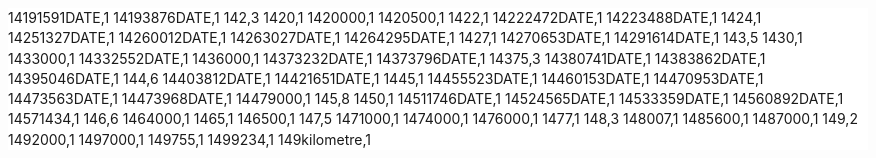 14191591DATE,1
14193876DATE,1
142,3
1420,1
1420000,1
1420500,1
1422,1
14222472DATE,1
14223488DATE,1
1424,1
14251327DATE,1
14260012DATE,1
14263027DATE,1
14264295DATE,1
1427,1
14270653DATE,1
14291614DATE,1
143,5
1430,1
1433000,1
14332552DATE,1
1436000,1
14373232DATE,1
14373796DATE,1
14375,3
14380741DATE,1
14383862DATE,1
14395046DATE,1
144,6
14403812DATE,1
14421651DATE,1
1445,1
14455523DATE,1
14460153DATE,1
14470953DATE,1
14473563DATE,1
14473968DATE,1
14479000,1
145,8
1450,1
14511746DATE,1
14524565DATE,1
14533359DATE,1
14560892DATE,1
14571434,1
146,6
1464000,1
1465,1
146500,1
147,5
1471000,1
1474000,1
1476000,1
1477,1
148,3
148007,1
1485600,1
1487000,1
149,2
1492000,1
1497000,1
149755,1
1499234,1
149kilometre,1